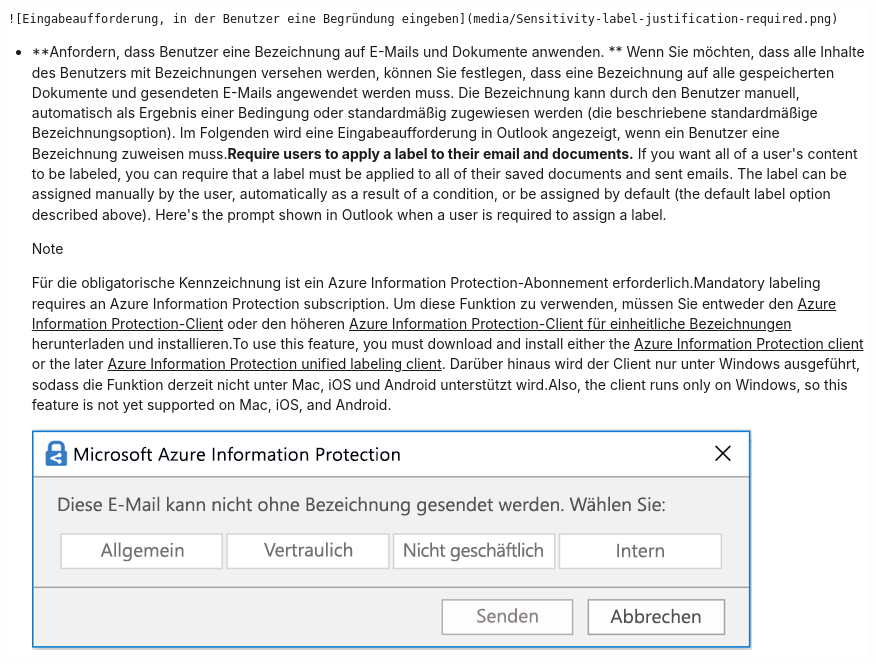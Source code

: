     ![Eingabeaufforderung, in der Benutzer eine Begründung eingeben](media/Sensitivity-label-justification-required.png)

- <span data-ttu-id="4cd6c-p131">\*\*Anfordern, dass Benutzer eine Bezeichnung auf E-Mails und Dokumente anwenden. \*\* Wenn Sie möchten, dass alle Inhalte des Benutzers mit Bezeichnungen versehen werden, können Sie festlegen, dass eine Bezeichnung auf alle gespeicherten Dokumente und gesendeten E-Mails angewendet werden muss. Die Bezeichnung kann durch den Benutzer manuell, automatisch als Ergebnis einer Bedingung oder standardmäßig zugewiesen werden (die beschriebene standardmäßige Bezeichnungsoption). Im Folgenden wird eine Eingabeaufforderung in Outlook angezeigt, wenn ein Benutzer eine Bezeichnung zuweisen muss.</span><span class="sxs-lookup"><span data-stu-id="4cd6c-p131">**Require users to apply a label to their email and documents.** If you want all of a user's content to be labeled, you can require that a label must be applied to all of their saved documents and sent emails. The label can be assigned manually by the user, automatically as a result of a condition, or be assigned by default (the default label option described above). Here's the prompt shown in Outlook when a user is required to assign a label.</span></span>

    > [!NOTE]
    > <span data-ttu-id="4cd6c-216">Für die obligatorische Kennzeichnung ist ein Azure Information Protection-Abonnement erforderlich.</span><span class="sxs-lookup"><span data-stu-id="4cd6c-216">Mandatory labeling requires an Azure Information Protection subscription.</span></span> <span data-ttu-id="4cd6c-217">Um diese Funktion zu verwenden, müssen Sie entweder den [Azure Information Protection-Client](https://www.microsoft.com/download/details.aspx?id=53018) oder den höheren [Azure Information Protection-Client für einheitliche Bezeichnungen](https://docs.microsoft.com/azure/information-protection/rms-client/install-unifiedlabelingclient-app) herunterladen und installieren.</span><span class="sxs-lookup"><span data-stu-id="4cd6c-217">To use this feature, you must download and install either the [Azure Information Protection client](https://www.microsoft.com/download/details.aspx?id=53018) or the later [Azure Information Protection unified labeling client](https://docs.microsoft.com/azure/information-protection/rms-client/install-unifiedlabelingclient-app).</span></span> <span data-ttu-id="4cd6c-218">Darüber hinaus wird der Client nur unter Windows ausgeführt, sodass die Funktion derzeit nicht unter Mac, iOS und Android unterstützt wird.</span><span class="sxs-lookup"><span data-stu-id="4cd6c-218">Also, the client runs only on Windows, so this feature is not yet supported on Mac, iOS, and Android.</span></span>

    ![Eingabeaufforderung in Outlook, in der der Benutzer zum Anwenden der erforderlichen Bezeichnung aufgefordert wird](media/sensitivity-labels-mandatory-prompt-aipv2-outlook.PNG)
